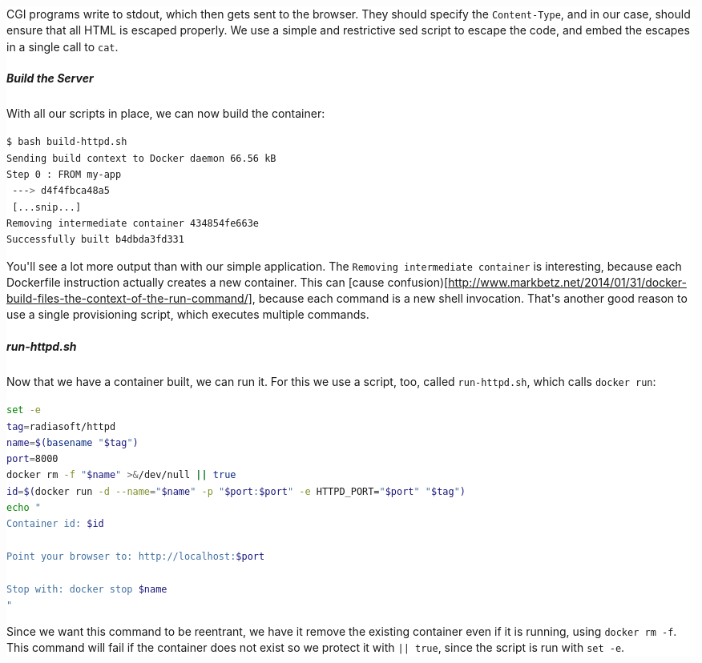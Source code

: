 CGI programs write to stdout, which then gets sent to the
browser. They should specify the `Content-Type`, and in
our case, should ensure that all HTML is escaped properly.
We use a simple and restrictive sed script to escape the code,
and embed the escapes in a single call to `cat`.

##### Build the Server

With all our scripts in place, we can now build the
container:

```bash
$ bash build-httpd.sh
Sending build context to Docker daemon 66.56 kB
Step 0 : FROM my-app
 ---> d4f4fbca48a5
 [...snip...]
Removing intermediate container 434854fe663e
Successfully built b4dbda3fd331
```

You'll see
a lot more output than with our simple application.
The `Removing intermediate container` is interesting,
because each Dockerfile instruction actually creates
a new container. This can
[cause confusion)[http://www.markbetz.net/2014/01/31/docker-build-files-the-context-of-the-run-command/],
because each command is a new shell invocation.
That's another good reason to use a single
provisioning script, which executes multiple commands.

##### run-httpd.sh

Now that we have a container built, we can run it. For this
we use a script, too, called `run-httpd.sh`, which
calls `docker run`:

```bash
set -e
tag=radiasoft/httpd
name=$(basename "$tag")
port=8000
docker rm -f "$name" >&/dev/null || true
id=$(docker run -d --name="$name" -p "$port:$port" -e HTTPD_PORT="$port" "$tag")
echo "
Container id: $id

Point your browser to: http://localhost:$port

Stop with: docker stop $name
"
```

Since we want this command to be reentrant, we have it remove
the existing container even if it is running, using `docker rm -f`.
This command will fail if the container does not exist so we
protect it with `|| true`, since the script is run with `set -e`.
